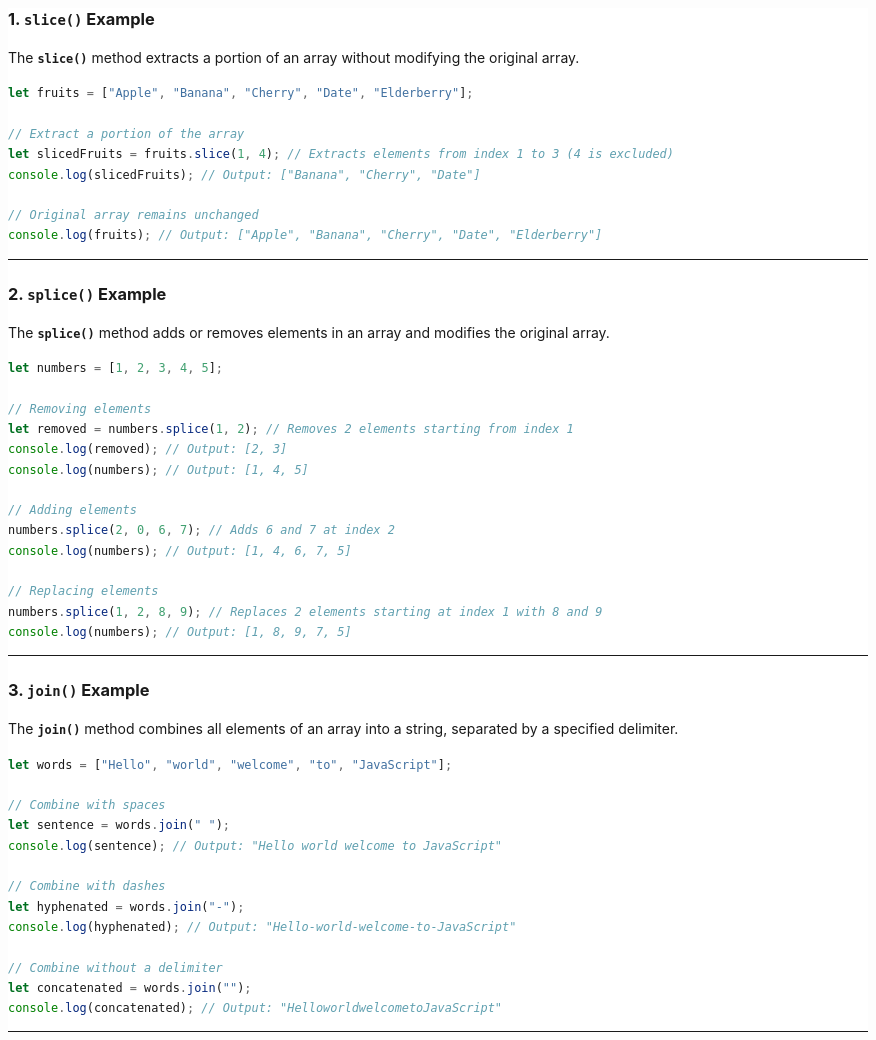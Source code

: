 ### **1. `slice()` Example**

The **`slice()`** method extracts a portion of an array without modifying the original array.

```jsx
let fruits = ["Apple", "Banana", "Cherry", "Date", "Elderberry"];

// Extract a portion of the array
let slicedFruits = fruits.slice(1, 4); // Extracts elements from index 1 to 3 (4 is excluded)
console.log(slicedFruits); // Output: ["Banana", "Cherry", "Date"]

// Original array remains unchanged
console.log(fruits); // Output: ["Apple", "Banana", "Cherry", "Date", "Elderberry"]

```

---

### **2. `splice()` Example**

The **`splice()`** method adds or removes elements in an array and modifies the original array.

```jsx
let numbers = [1, 2, 3, 4, 5];

// Removing elements
let removed = numbers.splice(1, 2); // Removes 2 elements starting from index 1
console.log(removed); // Output: [2, 3]
console.log(numbers); // Output: [1, 4, 5]

// Adding elements
numbers.splice(2, 0, 6, 7); // Adds 6 and 7 at index 2
console.log(numbers); // Output: [1, 4, 6, 7, 5]

// Replacing elements
numbers.splice(1, 2, 8, 9); // Replaces 2 elements starting at index 1 with 8 and 9
console.log(numbers); // Output: [1, 8, 9, 7, 5]

```

---

### **3. `join()` Example**

The **`join()`** method combines all elements of an array into a string, separated by a specified delimiter.

```jsx
let words = ["Hello", "world", "welcome", "to", "JavaScript"];

// Combine with spaces
let sentence = words.join(" ");
console.log(sentence); // Output: "Hello world welcome to JavaScript"

// Combine with dashes
let hyphenated = words.join("-");
console.log(hyphenated); // Output: "Hello-world-welcome-to-JavaScript"

// Combine without a delimiter
let concatenated = words.join("");
console.log(concatenated); // Output: "HelloworldwelcometoJavaScript"

```

---